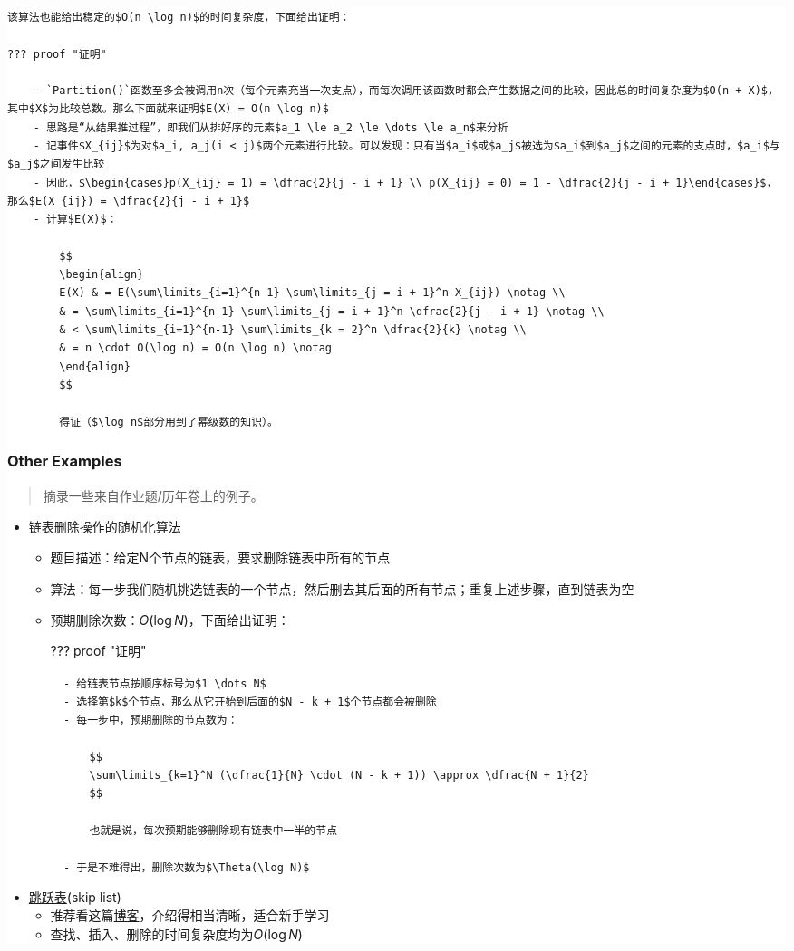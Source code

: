     该算法也能给出稳定的$O(n \log n)$的时间复杂度，下面给出证明：

    ??? proof "证明"

        - `Partition()`函数至多会被调用n次（每个元素充当一次支点），而每次调用该函数时都会产生数据之间的比较，因此总的时间复杂度为$O(n + X)$，其中$X$为比较总数。那么下面就来证明$E(X) = O(n \log n)$
        - 思路是“从结果推过程”，即我们从排好序的元素$a_1 \le a_2 \le \dots \le a_n$来分析
        - 记事件$X_{ij}$为对$a_i, a_j(i < j)$两个元素进行比较。可以发现：只有当$a_i$或$a_j$被选为$a_i$到$a_j$之间的元素的支点时，$a_i$与$a_j$之间发生比较
        - 因此，$\begin{cases}p(X_{ij} = 1) = \dfrac{2}{j - i + 1} \\ p(X_{ij} = 0) = 1 - \dfrac{2}{j - i + 1}\end{cases}$，那么$E(X_{ij}) = \dfrac{2}{j - i + 1}$
        - 计算$E(X)$：

            $$
            \begin{align}
            E(X) & = E(\sum\limits_{i=1}^{n-1} \sum\limits_{j = i + 1}^n X_{ij}) \notag \\
            & = \sum\limits_{i=1}^{n-1} \sum\limits_{j = i + 1}^n \dfrac{2}{j - i + 1} \notag \\
            & < \sum\limits_{i=1}^{n-1} \sum\limits_{k = 2}^n \dfrac{2}{k} \notag \\
            & = n \cdot O(\log n) = O(n \log n) \notag
            \end{align}
            $$

            得证（$\log n$部分用到了幂级数的知识）。

### Other Examples

>摘录一些来自作业题/历年卷上的例子。

- 链表删除操作的随机化算法
    - 题目描述：给定N个节点的链表，要求删除链表中所有的节点
    - 算法：每一步我们随机挑选链表的一个节点，然后删去其后面的所有节点；重复上述步骤，直到链表为空
    - 预期删除次数：$\Theta(\log N)$，下面给出证明：

        ??? proof "证明"

            - 给链表节点按顺序标号为$1 \dots N$
            - 选择第$k$个节点，那么从它开始到后面的$N - k + 1$个节点都会被删除
            - 每一步中，预期删除的节点数为：

                $$
                \sum\limits_{k=1}^N (\dfrac{1}{N} \cdot (N - k + 1)) \approx \dfrac{N + 1}{2}
                $$

                也就是说，每次预期能够删除现有链表中一半的节点

            - 于是不难得出，删除次数为$\Theta(\log N)$

- [跳跃表](https://en.wikipedia.org/wiki/Skip_list)(skip list)
    - 推荐看这篇[博客](https://www.jianshu.com/p/9d8296562806)，介绍得相当清晰，适合新手学习
    - 查找、插入、删除的时间复杂度均为$O(\log N)$




